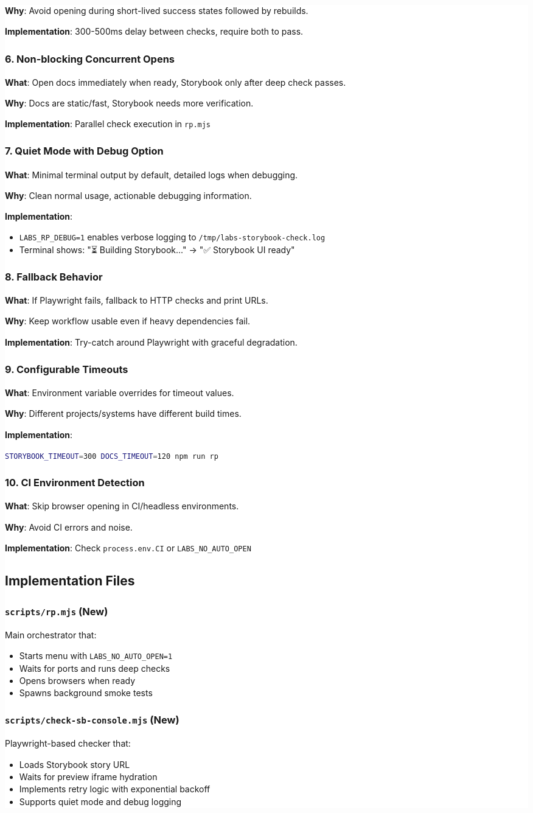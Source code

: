 **Why**: Avoid opening during short-lived success states followed by rebuilds.

**Implementation**: 300-500ms delay between checks, require both to pass.

### 6. Non-blocking Concurrent Opens
**What**: Open docs immediately when ready, Storybook only after deep check passes.

**Why**: Docs are static/fast, Storybook needs more verification.

**Implementation**: Parallel check execution in `rp.mjs`

### 7. Quiet Mode with Debug Option
**What**: Minimal terminal output by default, detailed logs when debugging.

**Why**: Clean normal usage, actionable debugging information.

**Implementation**:
- `LABS_RP_DEBUG=1` enables verbose logging to `/tmp/labs-storybook-check.log`
- Terminal shows: "⏳ Building Storybook..." → "✅ Storybook UI ready"

### 8. Fallback Behavior
**What**: If Playwright fails, fallback to HTTP checks and print URLs.

**Why**: Keep workflow usable even if heavy dependencies fail.

**Implementation**: Try-catch around Playwright with graceful degradation.

### 9. Configurable Timeouts
**What**: Environment variable overrides for timeout values.

**Why**: Different projects/systems have different build times.

**Implementation**: 
```bash
STORYBOOK_TIMEOUT=300 DOCS_TIMEOUT=120 npm run rp
```

### 10. CI Environment Detection
**What**: Skip browser opening in CI/headless environments.

**Why**: Avoid CI errors and noise.

**Implementation**: Check `process.env.CI` or `LABS_NO_AUTO_OPEN`

## Implementation Files

### `scripts/rp.mjs` (New)
Main orchestrator that:
- Starts menu with `LABS_NO_AUTO_OPEN=1`
- Waits for ports and runs deep checks
- Opens browsers when ready
- Spawns background smoke tests

### `scripts/check-sb-console.mjs` (New)
Playwright-based checker that:
- Loads Storybook story URL
- Waits for preview iframe hydration
- Implements retry logic with exponential backoff
- Supports quiet mode and debug logging
